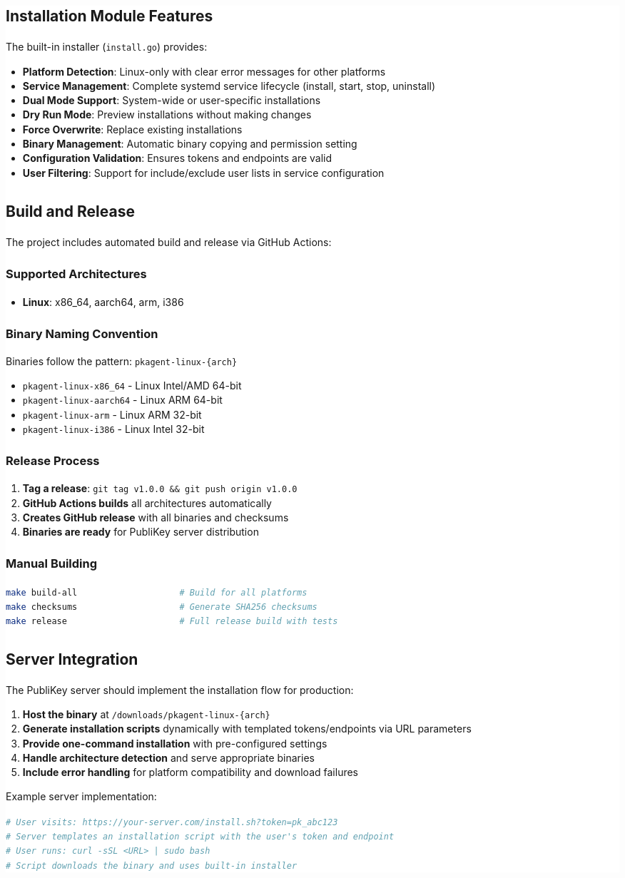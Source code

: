 ## Installation Module Features

The built-in installer (`install.go`) provides:

- **Platform Detection**: Linux-only with clear error messages for other platforms
- **Service Management**: Complete systemd service lifecycle (install, start, stop, uninstall)
- **Dual Mode Support**: System-wide or user-specific installations
- **Dry Run Mode**: Preview installations without making changes
- **Force Overwrite**: Replace existing installations
- **Binary Management**: Automatic binary copying and permission setting
- **Configuration Validation**: Ensures tokens and endpoints are valid
- **User Filtering**: Support for include/exclude user lists in service configuration

## Build and Release

The project includes automated build and release via GitHub Actions:

### Supported Architectures
- **Linux**: x86_64, aarch64, arm, i386

### Binary Naming Convention
Binaries follow the pattern: `pkagent-linux-{arch}`
- `pkagent-linux-x86_64` - Linux Intel/AMD 64-bit
- `pkagent-linux-aarch64` - Linux ARM 64-bit
- `pkagent-linux-arm` - Linux ARM 32-bit
- `pkagent-linux-i386` - Linux Intel 32-bit

### Release Process
1. **Tag a release**: `git tag v1.0.0 && git push origin v1.0.0`
2. **GitHub Actions builds** all architectures automatically
3. **Creates GitHub release** with all binaries and checksums
4. **Binaries are ready** for PubliKey server distribution

### Manual Building
```bash
make build-all                    # Build for all platforms
make checksums                    # Generate SHA256 checksums
make release                      # Full release build with tests
```

## Server Integration

The PubliKey server should implement the installation flow for production:

1. **Host the binary** at `/downloads/pkagent-linux-{arch}`
2. **Generate installation scripts** dynamically with templated tokens/endpoints via URL parameters
3. **Provide one-command installation** with pre-configured settings
4. **Handle architecture detection** and serve appropriate binaries
5. **Include error handling** for platform compatibility and download failures

Example server implementation:
```bash
# User visits: https://your-server.com/install.sh?token=pk_abc123
# Server templates an installation script with the user's token and endpoint
# User runs: curl -sSL <URL> | sudo bash
# Script downloads the binary and uses built-in installer
```
